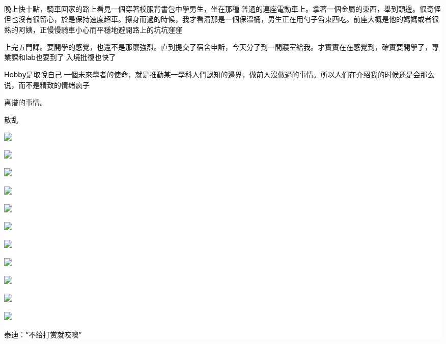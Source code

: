 晚上快十點，騎車回家的路上看見一個穿著校服背書包中學男生，坐在那種 普通的連座電動車上。拿著一個金屬的東西，舉到頭邊。很奇怪但也沒有很留心，於是保持速度超車。擦身而過的時候，我才看清那是一個保溫桶，男生正在用勺子舀東西吃。前座大概是他的媽媽或者很熟的阿姨，正慢慢騎車小心而平穩地避開路上的坑坑窪窪

上完五門課。要開學的感覺，也還不是那麼強烈。直到提交了宿舍申訴，今天分了到一間寢室給我。才實實在在感覺到，確實要開學了，專業課和lab也要到了 入境批復也快了

Hobby是取悅自己 一個未來學者的使命，就是推動某一學科人們認知的邊界，做前人沒做過的事情。所以人们在介绍我的时候还是会那么说，而不是精致的情绪疯子

离谱的事情。

散乱

![](./images/img_094.jpeg)

![](./images/img_095.jpeg)

![](./images/img_096.jpeg)

![](./images/img_097.jpeg)

![](./images/img_098.jpeg)

![](./images/img_099.jpeg)

![](./images/img_100.jpeg)

![](./images/img_101.jpeg)

![](./images/img_102.jpeg)

![](./images/img_103.jpeg)

![](./images/img_104.jpeg)

泰迪：“不给打赏就咬噢”
